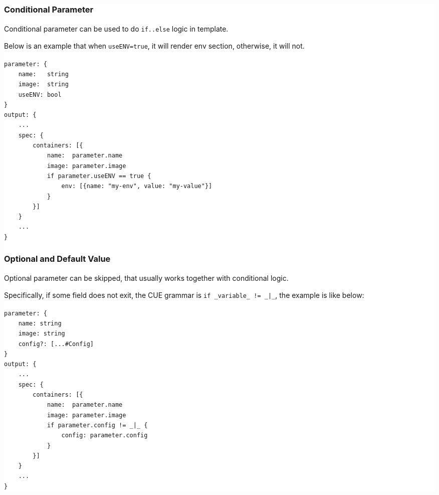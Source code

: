 

### Conditional Parameter

Conditional parameter can be used to do `if..else` logic in template.

Below is an example that when `useENV=true`, it will render env section, otherwise, it will not.

```
parameter: {
    name:   string
    image:  string
    useENV: bool
}
output: {
    ...
    spec: {
        containers: [{
            name:  parameter.name
            image: parameter.image
            if parameter.useENV == true {
                env: [{name: "my-env", value: "my-value"}]
            }
        }]
    }
    ...
}
```

### Optional and Default Value

Optional parameter can be skipped, that usually works together with conditional logic. 

Specifically, if some field does not exit, the CUE grammar is `if _variable_ != _|_`, the example is like below:

```
parameter: {
    name: string
    image: string
    config?: [...#Config]
}
output: {
    ...
    spec: {
        containers: [{
            name:  parameter.name
            image: parameter.image
            if parameter.config != _|_ {
                config: parameter.config
            }
        }]
    }
    ...
}
```
